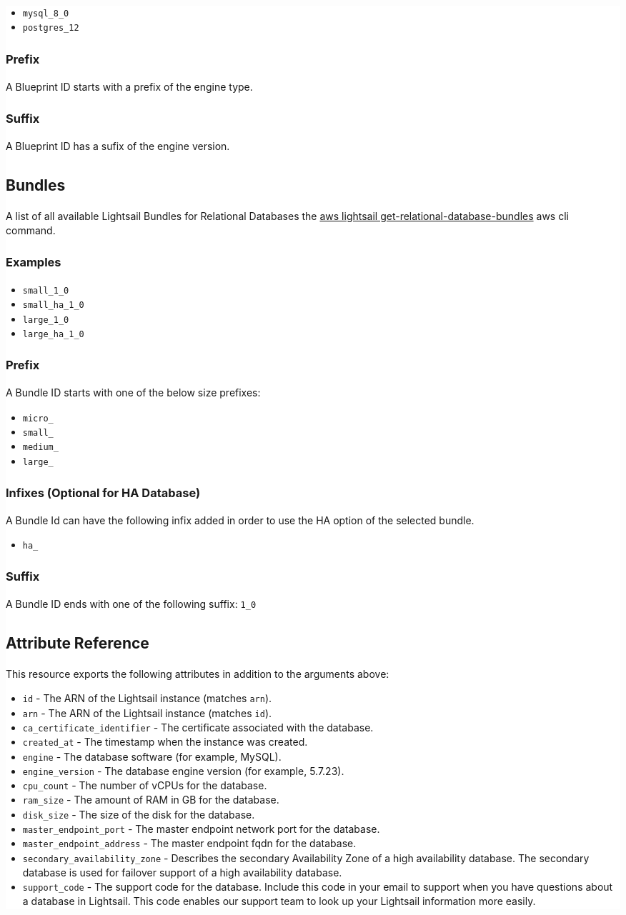 - `mysql_8_0`
- `postgres_12`

### Prefix

A Blueprint ID starts with a prefix of the engine type.

### Suffix

A Blueprint ID has a sufix of the engine version.

## Bundles

A list of all available Lightsail Bundles for Relational Databases the [aws lightsail get-relational-database-bundles](https://docs.aws.amazon.com/cli/latest/reference/lightsail/get-relational-database-bundles.html) aws cli command.

### Examples

- `small_1_0`
- `small_ha_1_0`
- `large_1_0`
- `large_ha_1_0`

### Prefix

A Bundle ID starts with one of the below size prefixes:

- `micro_`
- `small_`
- `medium_`
- `large_`

### Infixes (Optional for HA Database)

A Bundle Id can have the following infix added in order to use the HA option of the selected bundle.

- `ha_`

### Suffix

A Bundle ID ends with one of the following suffix: `1_0`

## Attribute Reference

This resource exports the following attributes in addition to the arguments above:

* `id` - The ARN of the Lightsail instance (matches `arn`).
* `arn` - The ARN of the Lightsail instance (matches `id`).
* `ca_certificate_identifier` - The certificate associated with the database.
* `created_at` - The timestamp when the instance was created.
* `engine` - The database software (for example, MySQL).
* `engine_version` - The database engine version (for example, 5.7.23).
* `cpu_count` - The number of vCPUs for the database.
* `ram_size` - The amount of RAM in GB for the database.
* `disk_size` - The size of the disk for the database.
* `master_endpoint_port` - The master endpoint network port for the database.
* `master_endpoint_address` - The master endpoint fqdn for the database.
* `secondary_availability_zone` - Describes the secondary Availability Zone of a high availability database. The secondary database is used for failover support of a high availability database.
* `support_code` - The support code for the database. Include this code in your email to support when you have questions about a database in Lightsail. This code enables our support team to look up your Lightsail information more easily.